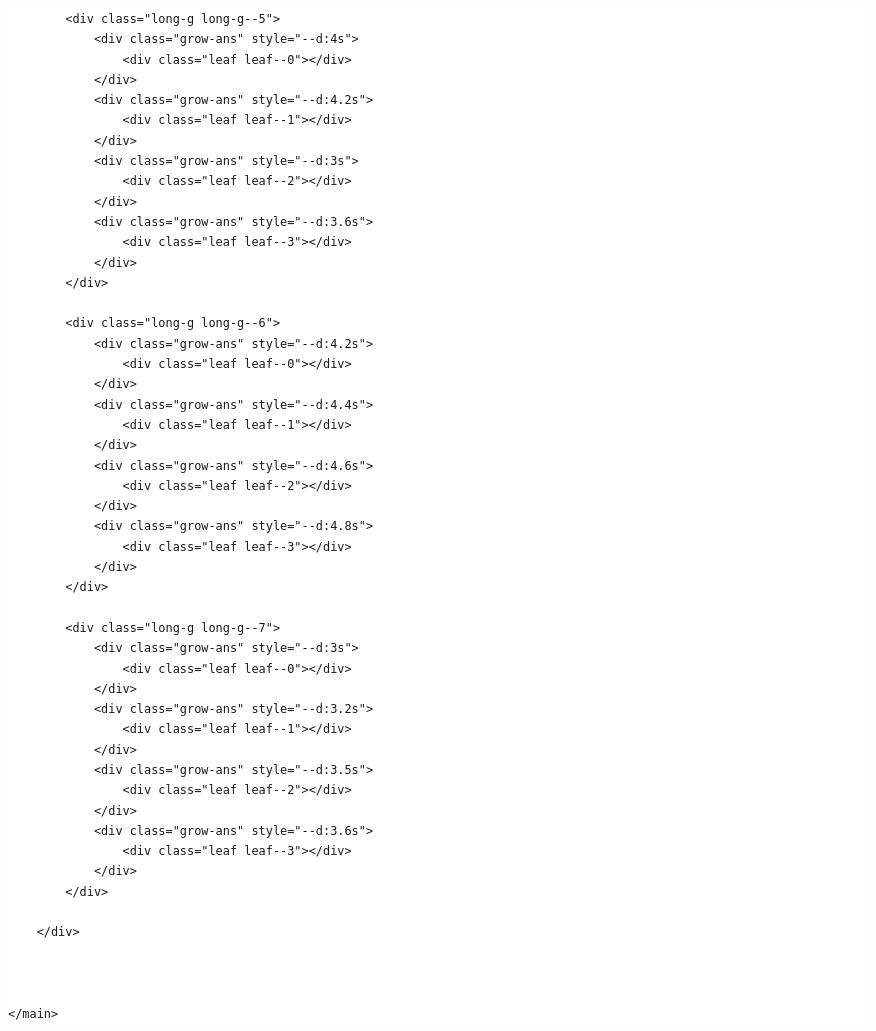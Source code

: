             <div class="long-g long-g--5">
                <div class="grow-ans" style="--d:4s">
                    <div class="leaf leaf--0"></div>
                </div>
                <div class="grow-ans" style="--d:4.2s">
                    <div class="leaf leaf--1"></div>
                </div>
                <div class="grow-ans" style="--d:3s">
                    <div class="leaf leaf--2"></div>
                </div>
                <div class="grow-ans" style="--d:3.6s">
                    <div class="leaf leaf--3"></div>
                </div>
            </div>

            <div class="long-g long-g--6">
                <div class="grow-ans" style="--d:4.2s">
                    <div class="leaf leaf--0"></div>
                </div>
                <div class="grow-ans" style="--d:4.4s">
                    <div class="leaf leaf--1"></div>
                </div>
                <div class="grow-ans" style="--d:4.6s">
                    <div class="leaf leaf--2"></div>
                </div>
                <div class="grow-ans" style="--d:4.8s">
                    <div class="leaf leaf--3"></div>
                </div>
            </div>

            <div class="long-g long-g--7">
                <div class="grow-ans" style="--d:3s">
                    <div class="leaf leaf--0"></div>
                </div>
                <div class="grow-ans" style="--d:3.2s">
                    <div class="leaf leaf--1"></div>
                </div>
                <div class="grow-ans" style="--d:3.5s">
                    <div class="leaf leaf--2"></div>
                </div>
                <div class="grow-ans" style="--d:3.6s">
                    <div class="leaf leaf--3"></div>
                </div>
            </div>

        </div>



    </main>
</body>


</html>
